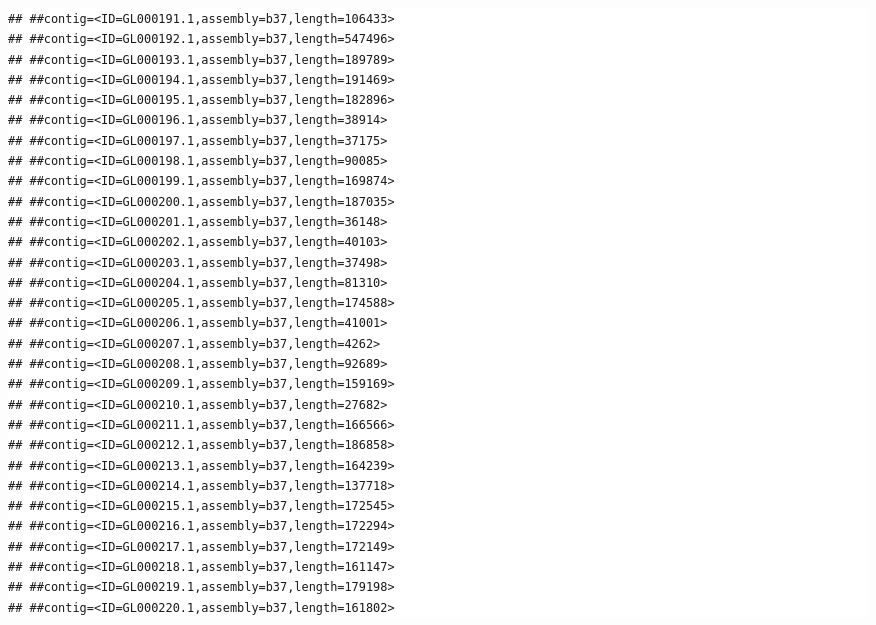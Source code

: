     ## ##contig=<ID=GL000191.1,assembly=b37,length=106433>
    ## ##contig=<ID=GL000192.1,assembly=b37,length=547496>
    ## ##contig=<ID=GL000193.1,assembly=b37,length=189789>
    ## ##contig=<ID=GL000194.1,assembly=b37,length=191469>
    ## ##contig=<ID=GL000195.1,assembly=b37,length=182896>
    ## ##contig=<ID=GL000196.1,assembly=b37,length=38914>
    ## ##contig=<ID=GL000197.1,assembly=b37,length=37175>
    ## ##contig=<ID=GL000198.1,assembly=b37,length=90085>
    ## ##contig=<ID=GL000199.1,assembly=b37,length=169874>
    ## ##contig=<ID=GL000200.1,assembly=b37,length=187035>
    ## ##contig=<ID=GL000201.1,assembly=b37,length=36148>
    ## ##contig=<ID=GL000202.1,assembly=b37,length=40103>
    ## ##contig=<ID=GL000203.1,assembly=b37,length=37498>
    ## ##contig=<ID=GL000204.1,assembly=b37,length=81310>
    ## ##contig=<ID=GL000205.1,assembly=b37,length=174588>
    ## ##contig=<ID=GL000206.1,assembly=b37,length=41001>
    ## ##contig=<ID=GL000207.1,assembly=b37,length=4262>
    ## ##contig=<ID=GL000208.1,assembly=b37,length=92689>
    ## ##contig=<ID=GL000209.1,assembly=b37,length=159169>
    ## ##contig=<ID=GL000210.1,assembly=b37,length=27682>
    ## ##contig=<ID=GL000211.1,assembly=b37,length=166566>
    ## ##contig=<ID=GL000212.1,assembly=b37,length=186858>
    ## ##contig=<ID=GL000213.1,assembly=b37,length=164239>
    ## ##contig=<ID=GL000214.1,assembly=b37,length=137718>
    ## ##contig=<ID=GL000215.1,assembly=b37,length=172545>
    ## ##contig=<ID=GL000216.1,assembly=b37,length=172294>
    ## ##contig=<ID=GL000217.1,assembly=b37,length=172149>
    ## ##contig=<ID=GL000218.1,assembly=b37,length=161147>
    ## ##contig=<ID=GL000219.1,assembly=b37,length=179198>
    ## ##contig=<ID=GL000220.1,assembly=b37,length=161802>